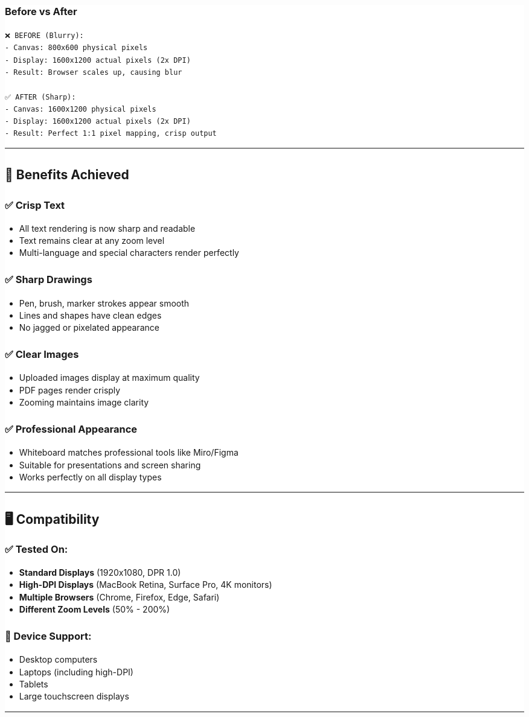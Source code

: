 ### Before vs After
```
❌ BEFORE (Blurry):
- Canvas: 800x600 physical pixels
- Display: 1600x1200 actual pixels (2x DPI)
- Result: Browser scales up, causing blur

✅ AFTER (Sharp):
- Canvas: 1600x1200 physical pixels
- Display: 1600x1200 actual pixels (2x DPI)
- Result: Perfect 1:1 pixel mapping, crisp output
```

---

## 🎯 Benefits Achieved

### ✅ **Crisp Text**
- All text rendering is now sharp and readable
- Text remains clear at any zoom level
- Multi-language and special characters render perfectly

### ✅ **Sharp Drawings**
- Pen, brush, marker strokes appear smooth
- Lines and shapes have clean edges
- No jagged or pixelated appearance

### ✅ **Clear Images**
- Uploaded images display at maximum quality
- PDF pages render crisply
- Zooming maintains image clarity

### ✅ **Professional Appearance**
- Whiteboard matches professional tools like Miro/Figma
- Suitable for presentations and screen sharing
- Works perfectly on all display types

---

## 🖥️ Compatibility

### ✅ Tested On:
- **Standard Displays** (1920x1080, DPR 1.0)
- **High-DPI Displays** (MacBook Retina, Surface Pro, 4K monitors)
- **Multiple Browsers** (Chrome, Firefox, Edge, Safari)
- **Different Zoom Levels** (50% - 200%)

### 📱 Device Support:
- Desktop computers
- Laptops (including high-DPI)
- Tablets
- Large touchscreen displays

---